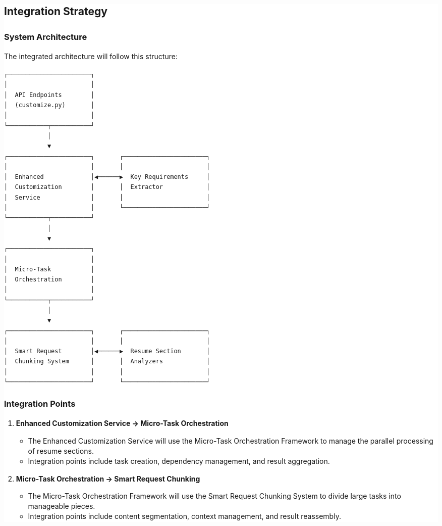## Integration Strategy

### System Architecture

The integrated architecture will follow this structure:

```
┌───────────────────────┐
│                       │
│  API Endpoints        │
│  (customize.py)       │
│                       │
└───────────┬───────────┘
            │
            ▼
┌───────────────────────┐       ┌───────────────────────┐
│                       │       │                       │
│  Enhanced             │◀──────▶  Key Requirements     │
│  Customization        │       │  Extractor            │
│  Service              │       │                       │
│                       │       └───────────────────────┘
└───────────┬───────────┘
            │
            ▼
┌───────────────────────┐
│                       │
│  Micro-Task           │
│  Orchestration        │
│                       │
└───────────┬───────────┘
            │
            ▼
┌───────────────────────┐       ┌───────────────────────┐
│                       │       │                       │
│  Smart Request        │◀──────▶  Resume Section       │
│  Chunking System      │       │  Analyzers            │
│                       │       │                       │
└───────────────────────┘       └───────────────────────┘
```

### Integration Points

1. **Enhanced Customization Service → Micro-Task Orchestration**
   - The Enhanced Customization Service will use the Micro-Task Orchestration Framework to manage the parallel processing of resume sections.
   - Integration points include task creation, dependency management, and result aggregation.

2. **Micro-Task Orchestration → Smart Request Chunking**
   - The Micro-Task Orchestration Framework will use the Smart Request Chunking System to divide large tasks into manageable pieces.
   - Integration points include content segmentation, context management, and result reassembly.
